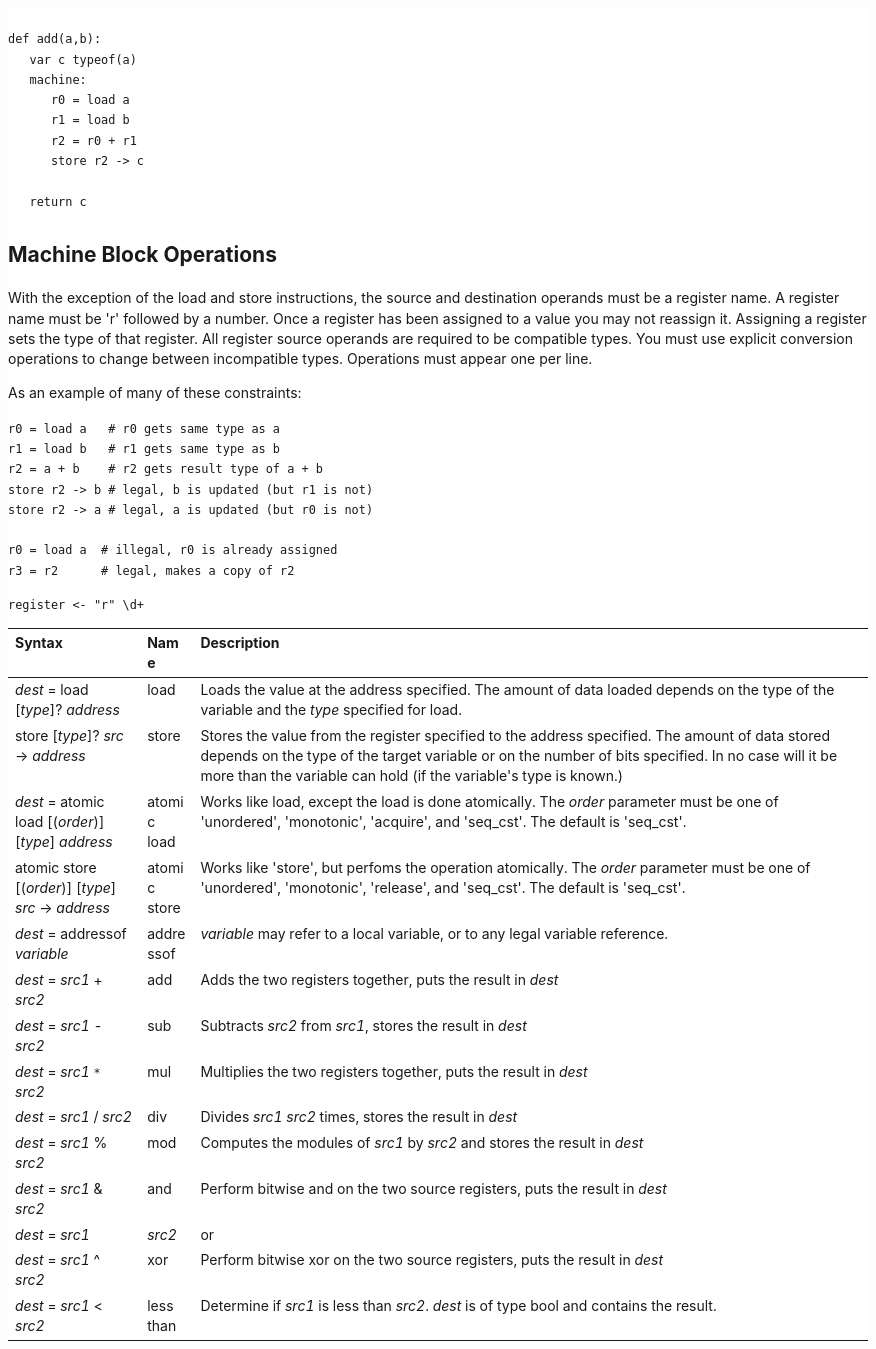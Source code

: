 ```

def add(a,b):
   var c typeof(a)
   machine:
      r0 = load a
      r1 = load b
      r2 = r0 + r1
      store r2 -> c

   return c

```

## Machine Block Operations ##

With the exception of the load and store instructions, the source and destination operands must be a register name. A register name must be 'r' followed by a number. Once a register has been assigned to a value you may not reassign it. Assigning a register sets the type of that register. All register source operands are required to be compatible types. You must use explicit conversion operations to change between incompatible types. Operations must appear one per line.

As an example of many of these constraints:

```
r0 = load a   # r0 gets same type as a
r1 = load b   # r1 gets same type as b
r2 = a + b    # r2 gets result type of a + b 
store r2 -> b # legal, b is updated (but r1 is not)
store r2 -> a # legal, a is updated (but r0 is not)

r0 = load a  # illegal, r0 is already assigned
r3 = r2      # legal, makes a copy of r2
```

```
register <- "r" \d+
```


| **Syntax** | **Name** | **Description** |
|:-----------|:---------|:----------------|
| _dest_ = load [_type_]? _address_ | load | Loads the value at the address specified. The amount of data loaded depends on the type of the variable and the _type_ specified for load. |
| store [_type_]? _src_ -> _address_ | store | Stores the value from the register specified to the address specified. The amount of data stored depends on the type of the target variable or on the number of bits specified. In no case will it be more than the variable can hold (if the variable's type is known.) |
| _dest_ = atomic load [(_order_)] [_type_] _address_ | atomic load | Works like load, except the load is done atomically. The _order_ parameter must be one of 'unordered', 'monotonic', 'acquire', and 'seq\_cst'. The default is 'seq\_cst'. |
| atomic store [(_order_)] [_type_] _src_ -> _address_ | atomic store | Works like 'store', but perfoms the operation atomically. The _order_ parameter must be one of 'unordered', 'monotonic', 'release', and 'seq\_cst'. The default is 'seq\_cst'. |
| _dest_ = addressof _variable_ | addressof | _variable_ may refer to a local variable, or to any legal variable reference. |
| _dest_ = _src1_ + _src2_ | add | Adds the two registers together, puts the result in _dest_ |
| _dest_ = _src1_ - _src2_ | sub | Subtracts _src2_ from _src1_, stores the result in _dest_ |
| _dest_ = _src1_ `*` _src2_ | mul | Multiplies the two registers together, puts the result in _dest_ |
| _dest_ = _src1_ / _src2_ | div | Divides _src1_ _src2_ times, stores the result in _dest_ |
| _dest_ = _src1_ % _src2_ | mod | Computes the modules of _src1_ by _src2_ and stores the result in _dest_ |
| _dest_ = _src1_ & _src2_ | and | Perform bitwise and on the two source registers, puts the result in _dest_ |
| _dest_ = _src1_ | _src2_ | or | Perform bitwise or on the two source registers, puts the result in _dest_ |
| _dest_ = _src1_ ^ _src2_ | xor | Perform bitwise xor on the two source registers, puts the result in _dest_ |
| _dest_ = _src1_ < _src2_ | less than | Determine if _src1_ is less than _src2_. _dest_ is of type bool and contains the result. |